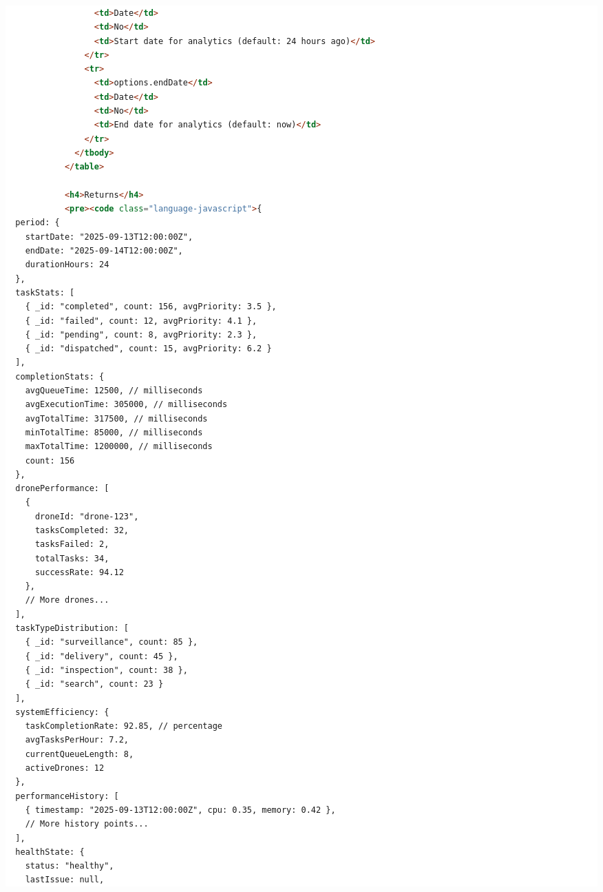 ```html
                  <td>Date</td>
                  <td>No</td>
                  <td>Start date for analytics (default: 24 hours ago)</td>
                </tr>
                <tr>
                  <td>options.endDate</td>
                  <td>Date</td>
                  <td>No</td>
                  <td>End date for analytics (default: now)</td>
                </tr>
              </tbody>
            </table>
            
            <h4>Returns</h4>
            <pre><code class="language-javascript">{
  period: {
    startDate: "2025-09-13T12:00:00Z",
    endDate: "2025-09-14T12:00:00Z",
    durationHours: 24
  },
  taskStats: [
    { _id: "completed", count: 156, avgPriority: 3.5 },
    { _id: "failed", count: 12, avgPriority: 4.1 },
    { _id: "pending", count: 8, avgPriority: 2.3 },
    { _id: "dispatched", count: 15, avgPriority: 6.2 }
  ],
  completionStats: {
    avgQueueTime: 12500, // milliseconds
    avgExecutionTime: 305000, // milliseconds
    avgTotalTime: 317500, // milliseconds
    minTotalTime: 85000, // milliseconds
    maxTotalTime: 1200000, // milliseconds
    count: 156
  },
  dronePerformance: [
    {
      droneId: "drone-123",
      tasksCompleted: 32,
      tasksFailed: 2,
      totalTasks: 34,
      successRate: 94.12
    },
    // More drones...
  ],
  taskTypeDistribution: [
    { _id: "surveillance", count: 85 },
    { _id: "delivery", count: 45 },
    { _id: "inspection", count: 38 },
    { _id: "search", count: 23 }
  ],
  systemEfficiency: {
    taskCompletionRate: 92.85, // percentage
    avgTasksPerHour: 7.2,
    currentQueueLength: 8,
    activeDrones: 12
  },
  performanceHistory: [
    { timestamp: "2025-09-13T12:00:00Z", cpu: 0.35, memory: 0.42 },
    // More history points...
  ],
  healthState: {
    status: "healthy",
    lastIssue: null,
```